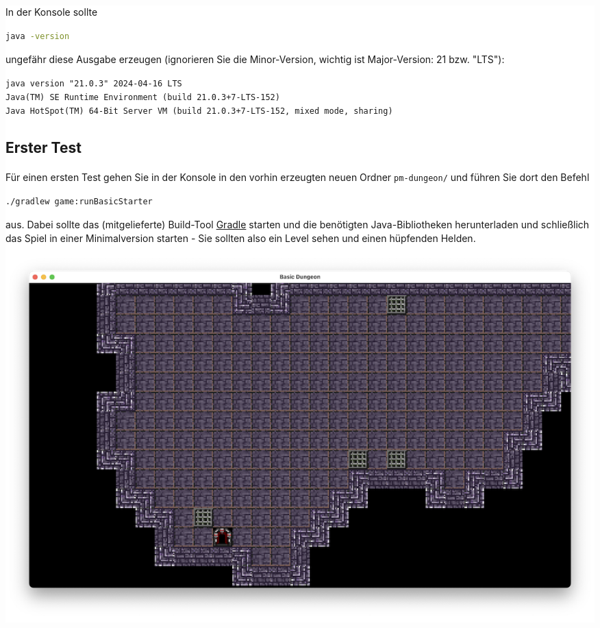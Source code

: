 In der Konsole sollte

``` sh
java -version
```

ungefähr diese Ausgabe erzeugen (ignorieren Sie die Minor-Version, wichtig ist Major-Version:
21 bzw. "LTS"):

    java version "21.0.3" 2024-04-16 LTS
    Java(TM) SE Runtime Environment (build 21.0.3+7-LTS-152)
    Java HotSpot(TM) 64-Bit Server VM (build 21.0.3+7-LTS-152, mixed mode, sharing)


## Erster Test

Für einen ersten Test gehen Sie in der Konsole in den vorhin erzeugten neuen Ordner
`pm-dungeon/` und führen Sie dort den Befehl

``` sh
./gradlew game:runBasicStarter
```

aus. Dabei sollte das (mitgelieferte) Build-Tool [Gradle](https://gradle.org/) starten und die
benötigten Java-Bibliotheken herunterladen und schließlich das Spiel in einer Minimalversion
starten - Sie sollten also ein Level sehen und einen hüpfenden Helden.

![](images/screenshot_dungeon_defaultlevel.png)
